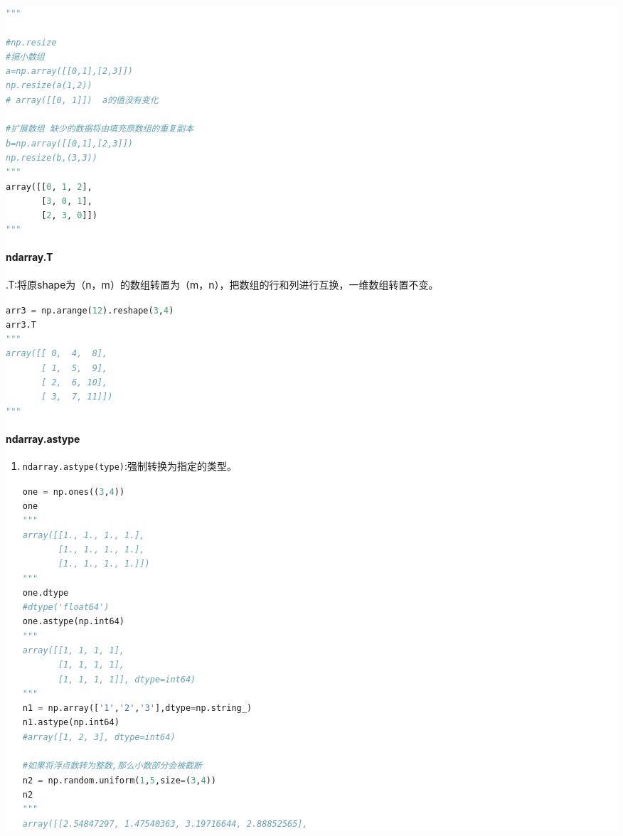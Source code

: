 ```python
"""

#np.resize
#缩小数组
a=np.array([[0,1],[2,3]])
np.resize(a(1,2))
# array([[0, 1]])  a的值没有变化

#扩展数组 缺少的数据将由填充原数组的重复副本
b=np.array([[0,1],[2,3]])
np.resize(b,(3,3))
"""
array([[0, 1, 2],
       [3, 0, 1],
       [2, 3, 0]])
"""

```



#### ndarray.T

.T:将原shape为（n，m）的数组转置为（m，n），把数组的行和列进行互换，一维数组转置不变。

```python
arr3 = np.arange(12).reshape(3,4)
arr3.T
"""
array([[ 0,  4,  8],
       [ 1,  5,  9],
       [ 2,  6, 10],
       [ 3,  7, 11]])
"""
```



#### ndarray.astype

1. `ndarray.astype(type)`:强制转换为指定的类型。

   ```python
   one = np.ones((3,4))
   one
   """
   array([[1., 1., 1., 1.],
          [1., 1., 1., 1.],
          [1., 1., 1., 1.]])
   """
   one.dtype
   #dtype('float64')
   one.astype(np.int64)
   """
   array([[1, 1, 1, 1],
          [1, 1, 1, 1],
          [1, 1, 1, 1]], dtype=int64)
   """
   n1 = np.array(['1','2','3'],dtype=np.string_)
   n1.astype(np.int64)
   #array([1, 2, 3], dtype=int64)
   
   #如果将浮点数转为整数,那么小数部分会被截断
   n2 = np.random.uniform(1,5,size=(3,4))
   n2
   """
   array([[2.54847297, 1.47540363, 3.19716644, 2.88852565],
   ```